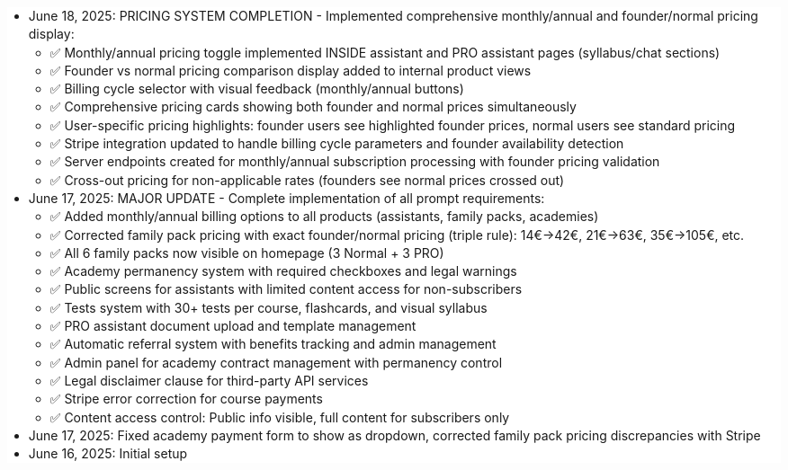 - June 18, 2025: PRICING SYSTEM COMPLETION - Implemented comprehensive monthly/annual and founder/normal pricing display:
  * ✅ Monthly/annual pricing toggle implemented INSIDE assistant and PRO assistant pages (syllabus/chat sections)
  * ✅ Founder vs normal pricing comparison display added to internal product views
  * ✅ Billing cycle selector with visual feedback (monthly/annual buttons)
  * ✅ Comprehensive pricing cards showing both founder and normal prices simultaneously
  * ✅ User-specific pricing highlights: founder users see highlighted founder prices, normal users see standard pricing
  * ✅ Stripe integration updated to handle billing cycle parameters and founder availability detection
  * ✅ Server endpoints created for monthly/annual subscription processing with founder pricing validation
  * ✅ Cross-out pricing for non-applicable rates (founders see normal prices crossed out)
- June 17, 2025: MAJOR UPDATE - Complete implementation of all prompt requirements:
  * ✅ Added monthly/annual billing options to all products (assistants, family packs, academies)
  * ✅ Corrected family pack pricing with exact founder/normal pricing (triple rule): 14€→42€, 21€→63€, 35€→105€, etc.
  * ✅ All 6 family packs now visible on homepage (3 Normal + 3 PRO)
  * ✅ Academy permanency system with required checkboxes and legal warnings
  * ✅ Public screens for assistants with limited content access for non-subscribers
  * ✅ Tests system with 30+ tests per course, flashcards, and visual syllabus
  * ✅ PRO assistant document upload and template management
  * ✅ Automatic referral system with benefits tracking and admin management
  * ✅ Admin panel for academy contract management with permanency control
  * ✅ Legal disclaimer clause for third-party API services
  * ✅ Stripe error correction for course payments
  * ✅ Content access control: Public info visible, full content for subscribers only
- June 17, 2025: Fixed academy payment form to show as dropdown, corrected family pack pricing discrepancies with Stripe
- June 16, 2025: Initial setup